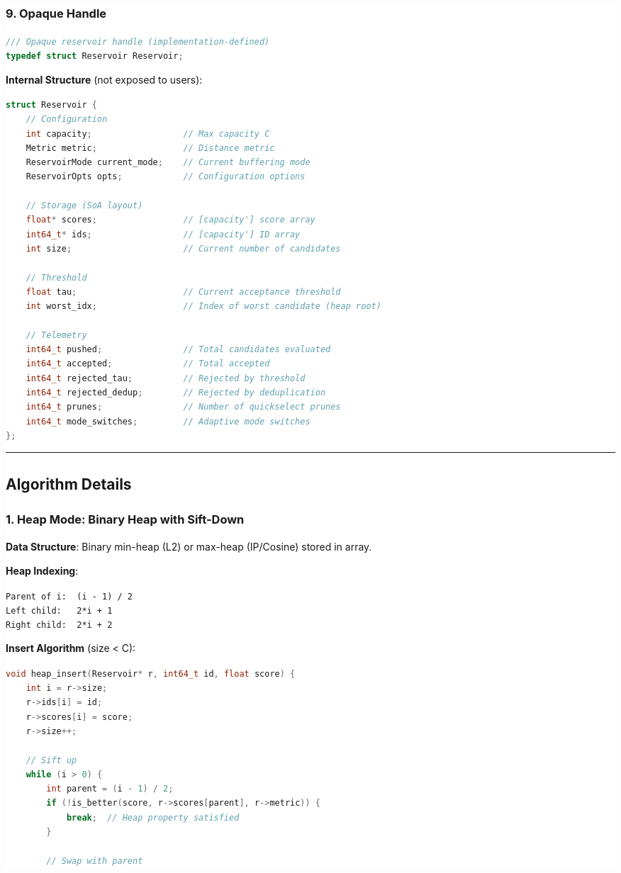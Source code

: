 ### 9. Opaque Handle

```c
/// Opaque reservoir handle (implementation-defined)
typedef struct Reservoir Reservoir;
```

**Internal Structure** (not exposed to users):
```c
struct Reservoir {
    // Configuration
    int capacity;                  // Max capacity C
    Metric metric;                 // Distance metric
    ReservoirMode current_mode;    // Current buffering mode
    ReservoirOpts opts;            // Configuration options

    // Storage (SoA layout)
    float* scores;                 // [capacity'] score array
    int64_t* ids;                  // [capacity'] ID array
    int size;                      // Current number of candidates

    // Threshold
    float tau;                     // Current acceptance threshold
    int worst_idx;                 // Index of worst candidate (heap root)

    // Telemetry
    int64_t pushed;                // Total candidates evaluated
    int64_t accepted;              // Total accepted
    int64_t rejected_tau;          // Rejected by threshold
    int64_t rejected_dedup;        // Rejected by deduplication
    int64_t prunes;                // Number of quickselect prunes
    int64_t mode_switches;         // Adaptive mode switches
};
```

---

## Algorithm Details

### 1. Heap Mode: Binary Heap with Sift-Down

**Data Structure**: Binary min-heap (L2) or max-heap (IP/Cosine) stored in array.

**Heap Indexing**:
```
Parent of i:  (i - 1) / 2
Left child:   2*i + 1
Right child:  2*i + 2
```

**Insert Algorithm** (size < C):
```c
void heap_insert(Reservoir* r, int64_t id, float score) {
    int i = r->size;
    r->ids[i] = id;
    r->scores[i] = score;
    r->size++;

    // Sift up
    while (i > 0) {
        int parent = (i - 1) / 2;
        if (!is_better(score, r->scores[parent], r->metric)) {
            break;  // Heap property satisfied
        }

        // Swap with parent
```